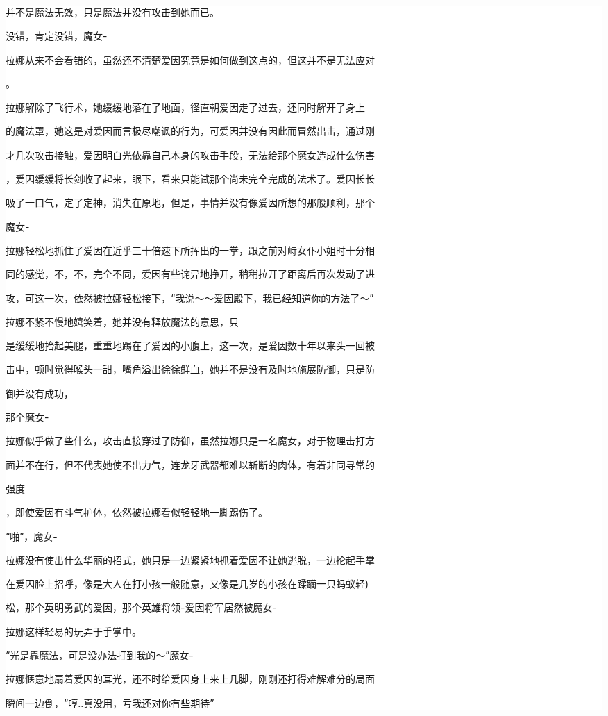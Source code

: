 并不是魔法无效，只是魔法并没有攻击到她而已。



没错，肯定没错，魔女-

拉娜从来不会看错的，虽然还不清楚爱因究竟是如何做到这点的，但这并不是无法应对

。

拉娜解除了飞行术，她缓缓地落在了地面，径直朝爱因走了过去，还同时解开了身上

的魔法罩，她这是对爱因而言极尽嘲讽的行为，可爱因并没有因此而冒然出击，通过刚

才几次攻击接触，爱因明白光依靠自己本身的攻击手段，无法给那个魔女造成什么伤害

，爱因缓缓将长剑收了起来，眼下，看来只能试那个尚未完全完成的法术了。爱因长长

吸了一口气，定了定神，消失在原地，但是，事情并没有像爱因所想的那般顺利，那个

魔女-

拉娜轻松地抓住了爱因在近乎三十倍速下所挥出的一拳，跟之前对峙女仆小姐时十分相

同的感觉，不，不，完全不同，爱因有些诧异地挣开，稍稍拉开了距离后再次发动了进

攻，可这一次，依然被拉娜轻松接下，“我说～～爱因殿下，我已经知道你的方法了～”

拉娜不紧不慢地嬉笑着，她并没有释放魔法的意思，只

是缓缓地抬起美腿，重重地踢在了爱因的小腹上，这一次，是爱因数十年以来头一回被

击中，顿时觉得喉头一甜，嘴角溢出徐徐鲜血，她并不是没有及时地施展防御，只是防

御并没有成功，

那个魔女-

拉娜似乎做了些什么，攻击直接穿过了防御，虽然拉娜只是一名魔女，对于物理击打方

面并不在行，但不代表她使不出力气，连龙牙武器都难以斩断的肉体，有着非同寻常的

强度



，即使爱因有斗气护体，依然被拉娜看似轻轻地一脚踢伤了。

“啪”，魔女-

拉娜没有使出什么华丽的招式，她只是一边紧紧地抓着爱因不让她逃脱，一边抡起手掌

在爱因脸上招呼，像是大人在打小孩一般随意，又像是几岁的小孩在蹂躏一只蚂蚁轻)



松，那个英明勇武的爱因，那个英雄将领-爱因将军居然被魔女-

拉娜这样轻易的玩弄于手掌中。



“光是靠魔法，可是没办法打到我的～”魔女-

拉娜惬意地扇着爱因的耳光，还不时给爱因身上来上几脚，刚刚还打得难解难分的局面

瞬间一边倒，“哼..真没用，亏我还对你有些期待”
